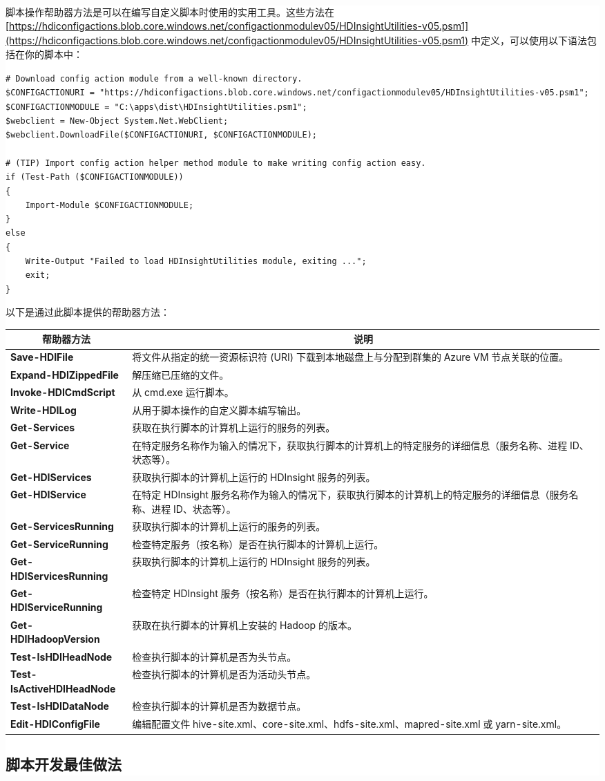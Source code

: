 脚本操作帮助器方法是可以在编写自定义脚本时使用的实用工具。这些方法在 [https://hdiconfigactions.blob.core.windows.net/configactionmodulev05/HDInsightUtilities-v05.psm1](https://hdiconfigactions.blob.core.windows.net/configactionmodulev05/HDInsightUtilities-v05.psm1) 中定义，可以使用以下语法包括在你的脚本中：

    # Download config action module from a well-known directory.
	$CONFIGACTIONURI = "https://hdiconfigactions.blob.core.windows.net/configactionmodulev05/HDInsightUtilities-v05.psm1";
	$CONFIGACTIONMODULE = "C:\apps\dist\HDInsightUtilities.psm1";
	$webclient = New-Object System.Net.WebClient;
	$webclient.DownloadFile($CONFIGACTIONURI, $CONFIGACTIONMODULE);
	
	# (TIP) Import config action helper method module to make writing config action easy.
	if (Test-Path ($CONFIGACTIONMODULE))
	{ 
		Import-Module $CONFIGACTIONMODULE;
	} 
	else
	{
		Write-Output "Failed to load HDInsightUtilities module, exiting ...";
		exit;
	}

以下是通过此脚本提供的帮助器方法：

帮助器方法 | 说明
-------------- | -----------
**Save-HDIFile** | 将文件从指定的统一资源标识符 (URI) 下载到本地磁盘上与分配到群集的 Azure VM 节点关联的位置。
**Expand-HDIZippedFile** | 解压缩已压缩的文件。
**Invoke-HDICmdScript** | 从 cmd.exe 运行脚本。
**Write-HDILog** | 从用于脚本操作的自定义脚本编写输出。
**Get-Services** | 获取在执行脚本的计算机上运行的服务的列表。
**Get-Service** | 在特定服务名称作为输入的情况下，获取执行脚本的计算机上的特定服务的详细信息（服务名称、进程 ID、状态等）。
**Get-HDIServices** | 获取执行脚本的计算机上运行的 HDInsight 服务的列表。
**Get-HDIService** | 在特定 HDInsight 服务名称作为输入的情况下，获取执行脚本的计算机上的特定服务的详细信息（服务名称、进程 ID、状态等）。
**Get-ServicesRunning** | 获取执行脚本的计算机上运行的服务的列表。
**Get-ServiceRunning** | 检查特定服务（按名称）是否在执行脚本的计算机上运行。
**Get-HDIServicesRunning** | 获取执行脚本的计算机上运行的 HDInsight 服务的列表。
**Get-HDIServiceRunning** | 检查特定 HDInsight 服务（按名称）是否在执行脚本的计算机上运行。
**Get-HDIHadoopVersion** | 获取在执行脚本的计算机上安装的 Hadoop 的版本。
**Test-IsHDIHeadNode** | 检查执行脚本的计算机是否为头节点。
**Test-IsActiveHDIHeadNode** | 检查执行脚本的计算机是否为活动头节点。
**Test-IsHDIDataNode** | 检查执行脚本的计算机是否为数据节点。
**Edit-HDIConfigFile** | 编辑配置文件 hive-site.xml、core-site.xml、hdfs-site.xml、mapred-site.xml 或 yarn-site.xml。


## 脚本开发最佳做法
